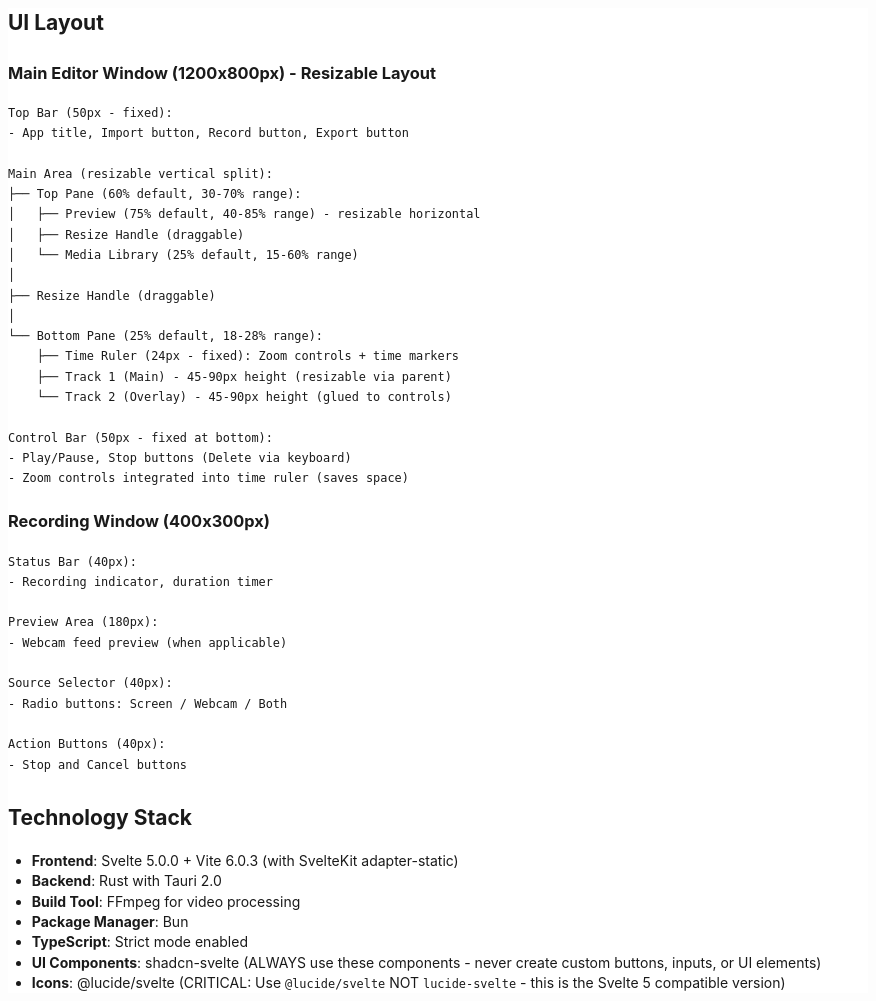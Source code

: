 ## UI Layout

### Main Editor Window (1200x800px) - Resizable Layout
```
Top Bar (50px - fixed):
- App title, Import button, Record button, Export button

Main Area (resizable vertical split):
├── Top Pane (60% default, 30-70% range):
│   ├── Preview (75% default, 40-85% range) - resizable horizontal
│   ├── Resize Handle (draggable)
│   └── Media Library (25% default, 15-60% range)
│
├── Resize Handle (draggable)
│
└── Bottom Pane (25% default, 18-28% range):
    ├── Time Ruler (24px - fixed): Zoom controls + time markers
    ├── Track 1 (Main) - 45-90px height (resizable via parent)
    └── Track 2 (Overlay) - 45-90px height (glued to controls)

Control Bar (50px - fixed at bottom):
- Play/Pause, Stop buttons (Delete via keyboard)
- Zoom controls integrated into time ruler (saves space)
```

### Recording Window (400x300px)
```
Status Bar (40px):
- Recording indicator, duration timer

Preview Area (180px):
- Webcam feed preview (when applicable)

Source Selector (40px):
- Radio buttons: Screen / Webcam / Both

Action Buttons (40px):
- Stop and Cancel buttons
```

## Technology Stack

- **Frontend**: Svelte 5.0.0 + Vite 6.0.3 (with SvelteKit adapter-static)
- **Backend**: Rust with Tauri 2.0
- **Build Tool**: FFmpeg for video processing
- **Package Manager**: Bun
- **TypeScript**: Strict mode enabled
- **UI Components**: shadcn-svelte (ALWAYS use these components - never create custom buttons, inputs, or UI elements)
- **Icons**: @lucide/svelte (CRITICAL: Use `@lucide/svelte` NOT `lucide-svelte` - this is the Svelte 5 compatible version)
